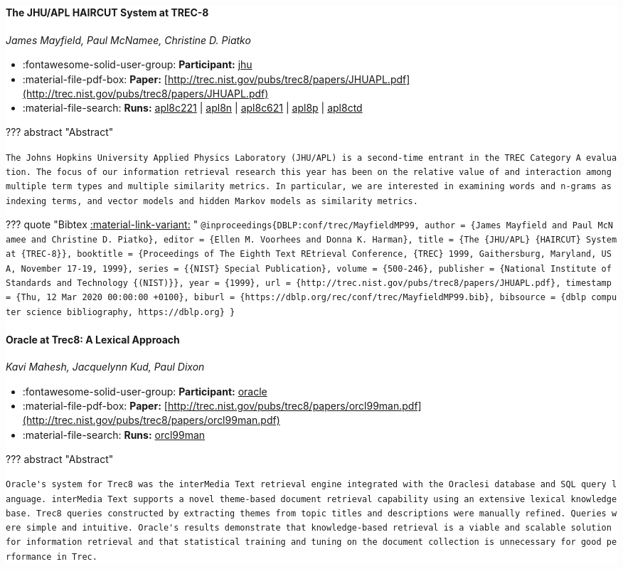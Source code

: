 #### The JHU/APL HAIRCUT System at TREC-8

_James Mayfield, Paul McNamee, Christine D. Piatko_

- :fontawesome-solid-user-group: **Participant:** [jhu](./participants.md#jhu)
- :material-file-pdf-box: **Paper:** [http://trec.nist.gov/pubs/trec8/papers/JHUAPL.pdf](http://trec.nist.gov/pubs/trec8/papers/JHUAPL.pdf)
- :material-file-search: **Runs:** [apl8c221](./runs.md#apl8c221) | [apl8n](./runs.md#apl8n) | [apl8c621](./runs.md#apl8c621) | [apl8p](./runs.md#apl8p) | [apl8ctd](./runs.md#apl8ctd)

??? abstract "Abstract"
	
	The Johns Hopkins University Applied Physics Laboratory (JHU/APL) is a second-time entrant in the TREC Category A evaluation. The focus of our information retrieval research this year has been on the relative value of and interaction among multiple term types and multiple similarity metrics. In particular, we are interested in examining words and n-grams as indexing terms, and vector models and hidden Markov models as similarity metrics.
	

??? quote "Bibtex [:material-link-variant:](https://dblp.org/rec/conf/trec/MayfieldMP99.bib) "
	```
	@inproceedings{DBLP:conf/trec/MayfieldMP99,
		author = {James Mayfield and Paul McNamee and Christine D. Piatko},
		editor = {Ellen M. Voorhees and Donna K. Harman},
		title = {The {JHU/APL} {HAIRCUT} System at {TREC-8}},
		booktitle = {Proceedings of The Eighth Text REtrieval Conference, {TREC} 1999, Gaithersburg, Maryland, USA, November 17-19, 1999},
		series = {{NIST} Special Publication},
		volume = {500-246},
		publisher = {National Institute of Standards and Technology {(NIST)}},
		year = {1999},
		url = {http://trec.nist.gov/pubs/trec8/papers/JHUAPL.pdf},
		timestamp = {Thu, 12 Mar 2020 00:00:00 +0100},
		biburl = {https://dblp.org/rec/conf/trec/MayfieldMP99.bib},
		bibsource = {dblp computer science bibliography, https://dblp.org}
	}
	```

#### Oracle at Trec8: A Lexical Approach

_Kavi Mahesh, Jacquelynn Kud, Paul Dixon_

- :fontawesome-solid-user-group: **Participant:** [oracle](./participants.md#oracle)
- :material-file-pdf-box: **Paper:** [http://trec.nist.gov/pubs/trec8/papers/orcl99man.pdf](http://trec.nist.gov/pubs/trec8/papers/orcl99man.pdf)
- :material-file-search: **Runs:** [orcl99man](./runs.md#orcl99man)

??? abstract "Abstract"
	
	Oracle's system for Trec8 was the interMedia Text retrieval engine integrated with the Oraclesi database and SQL query language. interMedia Text supports a novel theme-based document retrieval capability using an extensive lexical knowledge base. Trec8 queries constructed by extracting themes from topic titles and descriptions were manually refined. Queries were simple and intuitive. Oracle's results demonstrate that knowledge-based retrieval is a viable and scalable solution for information retrieval and that statistical training and tuning on the document collection is unnecessary for good performance in Trec.
	
